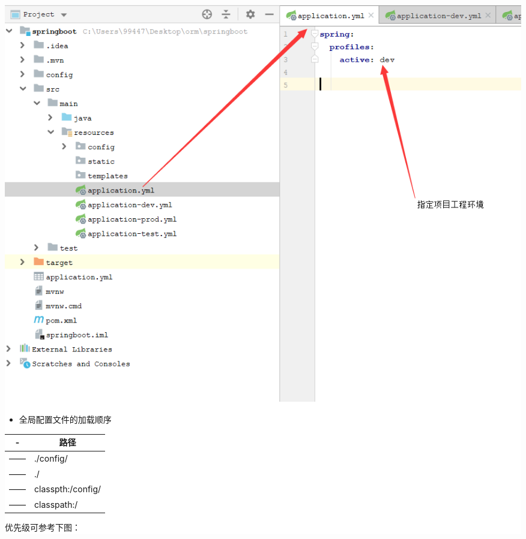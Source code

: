 ![环境配置图](https://github.com/jogin666/blog/blob/master/resource/spring%20family/spring%20boot/images/%E7%8E%AF%E5%A2%83.png)

* 全局配置文件的加载顺序

| -    | 路径              |
| ---- | ----------------- |
| ——   | ./config/         |
| ——   | ./                |
| ——   | classpth:/config/ |
| ——   | classpath:/       |

优先级可参考下图：
